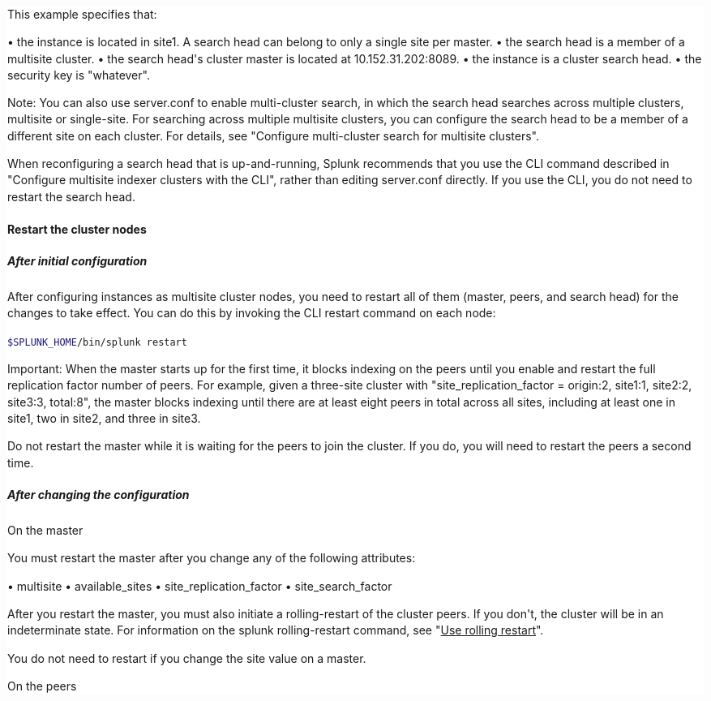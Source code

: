 This example specifies that:

• the instance is located in site1. A search head can belong to only a single site per master.
• the search head is a member of a multisite cluster.
• the search head's cluster master is located at 10.152.31.202:8089.
• the instance is a cluster search head.
• the security key is "whatever".

Note: You can also use server.conf to enable multi-cluster search, in which the search head searches across multiple clusters, multisite or single-site. For searching across multiple multisite clusters, you can configure the search head to be a member of a different site on each cluster. For details, see "Configure multi-cluster search for multisite clusters".

When reconfiguring a search head that is up-and-running, Splunk recommends that you use the CLI command described in "Configure multisite indexer clusters with the CLI", rather than editing server.conf directly. If you use the CLI, you do not need to restart the search head.

#### Restart the cluster nodes

##### After initial configuration

After configuring instances as multisite cluster nodes, you need to restart all of them (master, peers, and search head) for the changes to take effect. You can do this by invoking the CLI restart command on each node:

```bash
$SPLUNK_HOME/bin/splunk restart
```

Important: When the master starts up for the first time, it blocks indexing on the peers until you enable and restart the full replication factor number of peers. For example, given a three-site cluster with "site_replication_factor = origin:2, site1:1, site2:2, site3:3, total:8", the master blocks indexing until there are at least eight peers in total across all sites, including at least one in site1, two in site2, and three in site3. 

Do not restart the master while it is waiting for the peers to join the cluster. If you do, you will need to restart the peers a second time. 

##### After changing the configuration

On the master

You must restart the master after you change any of the following attributes: 

• multisite
• available_sites
• site_replication_factor
• site_search_factor

After you restart the master, you must also initiate a rolling-restart of the cluster peers. If you don't, the cluster will be in an indeterminate state. For information on the splunk rolling-restart command, see "[Use rolling restart](http://docs.splunk.com/Documentation/Splunk/7.1.0/Indexer/Userollingrestart)".

You do not need to restart if you change the site value on a master.

On the peers
